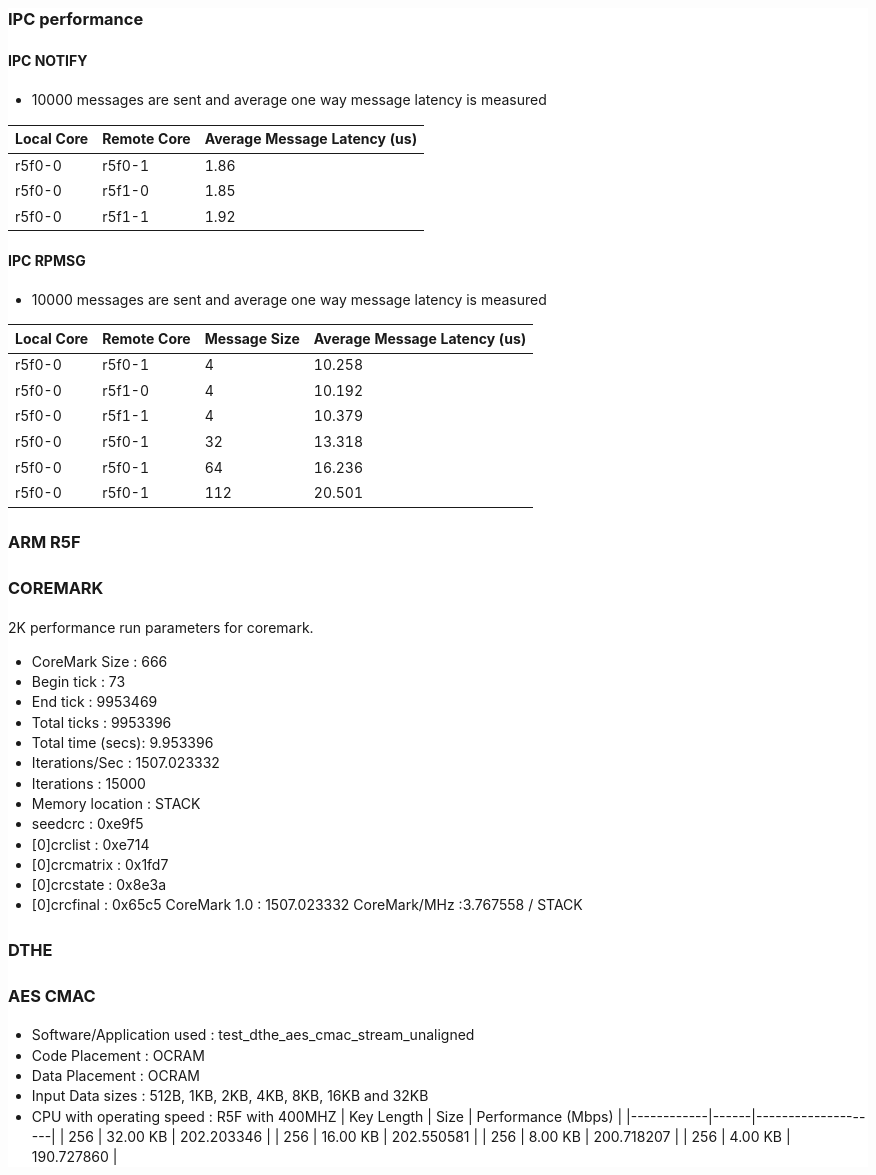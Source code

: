 ### IPC performance

#### IPC NOTIFY

- 10000 messages are sent and average one way message latency is measured

Local Core  | Remote Core | Average Message Latency (us)
------------|-------------|------------------------------
 r5f0-0	| r5f0-1	|  1.86
 r5f0-0	| r5f1-0	|  1.85
 r5f0-0	| r5f1-1	|  1.92

#### IPC RPMSG

- 10000 messages are sent and average one way message latency is measured

Local Core  | Remote Core | Message Size | Average Message Latency (us)
------------|-------------|--------------|------------------------------
 r5f0-0	| r5f0-1	| 4	| 10.258
 r5f0-0	| r5f1-0	| 4	| 10.192
 r5f0-0	| r5f1-1	| 4	| 10.379
 r5f0-0	| r5f0-1	| 32	| 13.318
 r5f0-0	| r5f0-1	| 64	| 16.236
 r5f0-0	| r5f0-1	| 112	| 20.501

### ARM R5F

### COREMARK

2K performance run parameters for coremark.
- CoreMark Size    : 666
- Begin tick       : 73
- End tick         : 9953469
- Total ticks      : 9953396
- Total time (secs): 9.953396
- Iterations/Sec   : 1507.023332
- Iterations       : 15000
- Memory location  : STACK
- seedcrc          : 0xe9f5
- [0]crclist       : 0xe714
- [0]crcmatrix     : 0x1fd7
- [0]crcstate      : 0x8e3a
- [0]crcfinal      : 0x65c5
CoreMark 1.0 : 1507.023332
CoreMark/MHz :3.767558 / STACK

### DTHE

### AES CMAC

- Software/Application used : test_dthe_aes_cmac_stream_unaligned
- Code Placement            : OCRAM
- Data Placement            : OCRAM
- Input Data sizes          : 512B, 1KB, 2KB, 4KB, 8KB, 16KB and 32KB
- CPU with operating speed  : R5F with 400MHZ
| Key Length | Size | Performance (Mbps) |
|------------|------|--------------------|
| 256 |  32.00 KB | 202.203346 |
| 256 |  16.00 KB | 202.550581 |
| 256 |  8.00 KB | 200.718207 |
| 256 |  4.00 KB | 190.727860 |